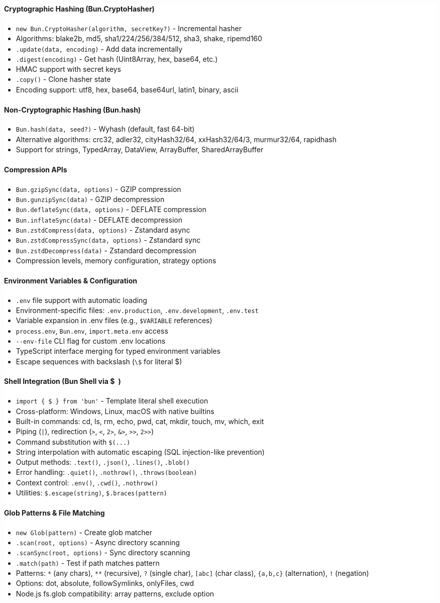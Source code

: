 #### Cryptographic Hashing (Bun.CryptoHasher)
- `new Bun.CryptoHasher(algorithm, secretKey?)` - Incremental hasher
- Algorithms: blake2b, md5, sha1/224/256/384/512, sha3, shake, ripemd160
- `.update(data, encoding)` - Add data incrementally
- `.digest(encoding)` - Get hash (Uint8Array, hex, base64, etc.)
- HMAC support with secret keys
- `.copy()` - Clone hasher state
- Encoding support: utf8, hex, base64, base64url, latin1, binary, ascii

#### Non-Cryptographic Hashing (Bun.hash)
- `Bun.hash(data, seed?)` - Wyhash (default, fast 64-bit)
- Alternative algorithms: crc32, adler32, cityHash32/64, xxHash32/64/3, murmur32/64, rapidhash
- Support for strings, TypedArray, DataView, ArrayBuffer, SharedArrayBuffer

#### Compression APIs
- `Bun.gzipSync(data, options)` - GZIP compression
- `Bun.gunzipSync(data)` - GZIP decompression
- `Bun.deflateSync(data, options)` - DEFLATE compression
- `Bun.inflateSync(data)` - DEFLATE decompression
- `Bun.zstdCompress(data, options)` - Zstandard async
- `Bun.zstdCompressSync(data, options)` - Zstandard sync
- `Bun.zstdDecompress(data)` - Zstandard decompression
- Compression levels, memory configuration, strategy options

#### Environment Variables & Configuration
- `.env` file support with automatic loading
- Environment-specific files: `.env.production`, `.env.development`, `.env.test`
- Variable expansion in .env files (e.g., `$VARIABLE` references)
- `process.env`, `Bun.env`, `import.meta.env` access
- `--env-file` CLI flag for custom .env locations
- TypeScript interface merging for typed environment variables
- Escape sequences with backslash (`\$` for literal $)

#### Shell Integration (Bun Shell via $` `)
- `import { $ } from 'bun'` - Template literal shell execution
- Cross-platform: Windows, Linux, macOS with native builtins
- Built-in commands: cd, ls, rm, echo, pwd, cat, mkdir, touch, mv, which, exit
- Piping (`|`), redirection (`>`, `<`, `2>`, `&>`, `>>`, `2>>`)
- Command substitution with `$(...)`
- String interpolation with automatic escaping (SQL injection-like prevention)
- Output methods: `.text()`, `.json()`, `.lines()`, `.blob()`
- Error handling: `.quiet()`, `.nothrow()`, `.throws(boolean)`
- Context control: `.env()`, `.cwd()`, `.nothrow()`
- Utilities: `$.escape(string)`, `$.braces(pattern)`

#### Glob Patterns & File Matching
- `new Glob(pattern)` - Create glob matcher
- `.scan(root, options)` - Async directory scanning
- `.scanSync(root, options)` - Sync directory scanning
- `.match(path)` - Test if path matches pattern
- Patterns: `*` (any chars), `**` (recursive), `?` (single char), `[abc]` (char class), `{a,b,c}` (alternation), `!` (negation)
- Options: dot, absolute, followSymlinks, onlyFiles, cwd
- Node.js fs.glob compatibility: array patterns, exclude option
